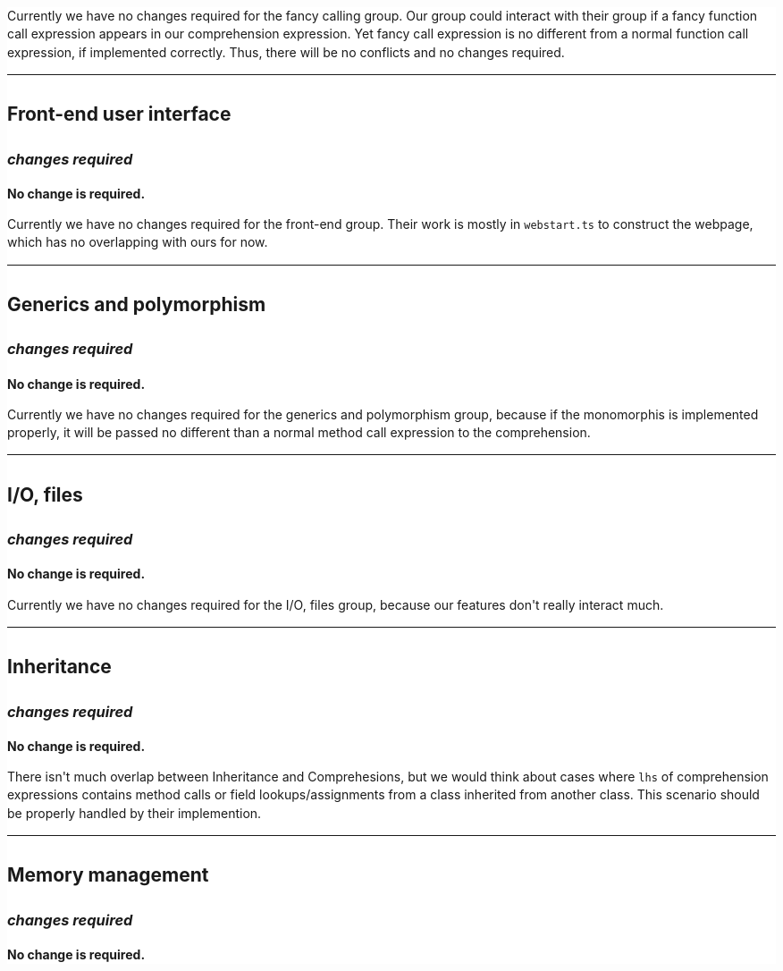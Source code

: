 
Currently we have no changes required for the fancy calling group. Our group could interact with their group if a fancy function call expression appears in our comprehension expression. Yet fancy call expression is no different from a normal function call expression, if implemented correctly. Thus, there will be no conflicts and no changes required. 

---

## Front-end user interface

### *changes required*
**No change is required.**

Currently we have no changes required for the front-end group. Their work is mostly in ```webstart.ts``` to construct the webpage, which has no overlapping with ours for now.

---

## Generics and polymorphism

### *changes required*
**No change is required.**

Currently we have no changes required for the generics and polymorphism group, because if the monomorphis is implemented properly, it will be passed no different than a normal method call expression to the comprehension.

---

## I/O, files

### *changes required*
**No change is required.**

Currently we have no changes required for the I/O, files group, because our features don't really interact much.

---

## Inheritance
### *changes required*
**No change is required.**

There isn't much overlap between Inheritance and Comprehesions, but we would think about cases where `lhs` of comprehension expressions contains method calls or field lookups/assignments from a class inherited from another class. This scenario should be properly handled by their implemention.

---

## Memory management
### *changes required*
**No change is required.**
